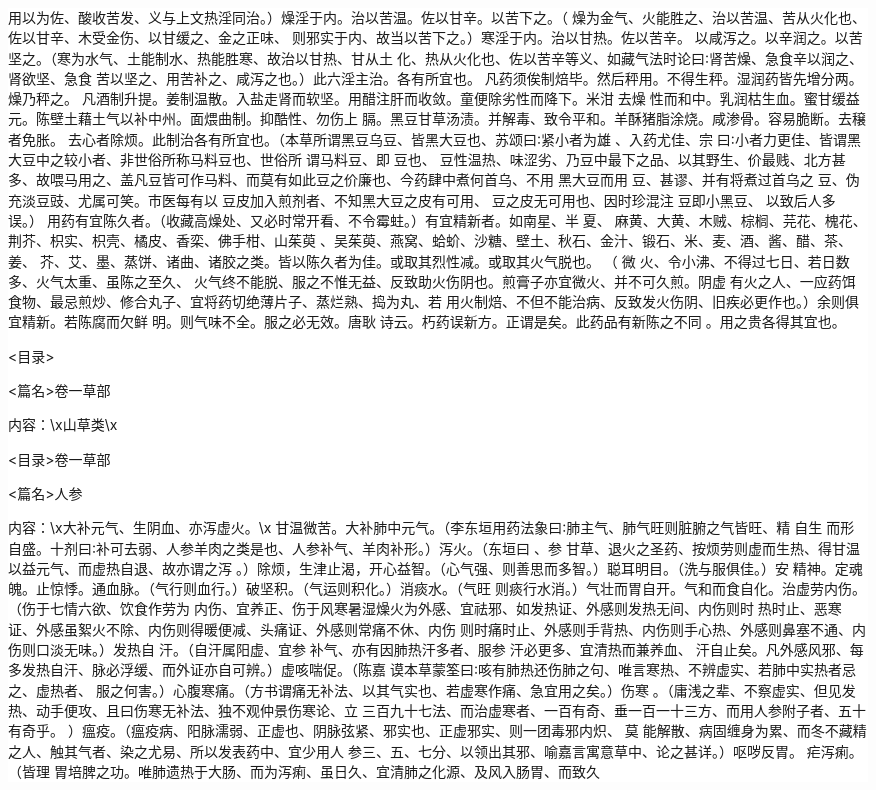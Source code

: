 用以为佐、酸收苦发、义与上文热淫同治。）燥淫于内。治以苦温。佐以甘辛。以苦下之。（ 
燥为金气、火能胜之、治以苦温、苦从火化也、佐以甘辛、木受金伤、以甘缓之、金之正味、 
则邪实于内、故当以苦下之。）寒淫于内。治以甘热。佐以苦辛。 
以咸泻之。以辛润之。以苦坚之。（寒为水气、土能制水、热能胜寒、故治以甘热、甘从土 
化、热从火化也、佐以苦辛等义、如藏气法时论曰∶肾苦燥、急食辛以润之、肾欲坚、急食 
苦以坚之、用苦补之、咸泻之也。）此六淫主治。各有所宜也。 
凡药须俟制焙毕。然后秤用。不得生秤。湿润药皆先增分两。燥乃秤之。 
凡酒制升提。姜制温散。入盐走肾而软坚。用醋注肝而收敛。童便除劣性而降下。米泔 
去燥 
性而和中。乳润枯生血。蜜甘缓益元。陈壁土藉土气以补中州。面煨曲制。抑酷性、勿伤上 
膈。黑豆甘草汤渍。并解毒、致令平和。羊酥猪脂涂烧。咸渗骨。容易脆断。去穣者免胀。 
去心者除烦。此制治各有所宜也。（本草所谓黑豆乌豆、皆黑大豆也、苏颂曰∶紧小者为雄 
、入药尤佳、宗 曰∶小者力更佳、皆谓黑大豆中之较小者、非世俗所称马料豆也、世俗所 
谓马料豆、即 豆也、 豆性温热、味涩劣、乃豆中最下之品、以其野生、价最贱、北方甚 
多、故喂马用之、盖凡豆皆可作马料、而莫有如此豆之价廉也、今药肆中煮何首乌、不用 
黑大豆而用 豆、甚谬、并有将煮过首乌之 豆、伪充淡豆豉、尤属可笑。市医每有以 
豆皮加入煎剂者、不知黑大豆之皮有可用、 豆之皮无可用也、因时珍混注 豆即小黑豆、 
以致后人多误。） 
用药有宜陈久者。（收藏高燥处、又必时常开看、不令霉蛀。）有宜精新者。如南星、半 
夏、 
麻黄、大黄、木贼、棕榈、芫花、槐花、荆芥、枳实、枳壳、橘皮、香栾、佛手柑、山茱萸 
、吴茱萸、燕窝、蛤蚧、沙糖、壁土、秋石、金汁、锻石、米、麦、酒、酱、醋、茶、姜、 
芥、艾、墨、蒸饼、诸曲、诸胶之类。皆以陈久者为佳。或取其烈性减。或取其火气脱也。 
（ 
微 
火、令小沸、不得过七日、若日数多、火气太重、虽陈之至久、 
火气终不能脱、服之不惟无益、反致助火伤阴也。煎膏子亦宜微火、并不可久煎。阴虚 
有火之人、一应药饵食物、最忌煎炒、修合丸子、宜将药切绝薄片子、蒸烂熟、捣为丸、若 
用火制焙、不但不能治病、反致发火伤阴、旧疾必更作也。）余则俱宜精新。若陈腐而欠鲜 
明。则气味不全。服之必无效。唐耿 诗云。朽药误新方。正谓是矣。此药品有新陈之不同 
。用之贵各得其宜也。 



<目录>

<篇名>卷一草部

内容：\x山草类\x 



<目录>卷一草部

<篇名>人参

内容：\x大补元气、生阴血、亦泻虚火。\x 
甘温微苦。大补肺中元气。（李东垣用药法象曰∶肺主气、肺气旺则脏腑之气皆旺、精 
自生 
而形自盛。十剂曰∶补可去弱、人参羊肉之类是也、人参补气、羊肉补形。）泻火。（东垣曰 
、参 甘草、退火之圣药、按烦劳则虚而生热、得甘温以益元气、而虚热自退、故亦谓之泻 
。）除烦，生津止渴，开心益智。（心气强、则善思而多智。）聪耳明目。（洗与服俱佳。）安 
精神。定魂魄。止惊悸。通血脉。（气行则血行。）破坚积。（气运则积化。）消痰水。（气旺 
则痰行水消。）气壮而胃自开。气和而食自化。治虚劳内伤。（伤于七情六欲、饮食作劳为 
内伤、宜养正、伤于风寒暑湿燥火为外感、宜祛邪、如发热证、外感则发热无间、内伤则时 
热时止、恶寒证、外感虽絮火不除、内伤则得暖便减、头痛证、外感则常痛不休、内伤 
则时痛时止、外感则手背热、内伤则手心热、外感则鼻塞不通、内伤则口淡无味。）发热自 
汗。（自汗属阳虚、宜参 补气、亦有因肺热汗多者、服参 汗必更多、宜清热而兼养血、 
汗自止矣。凡外感风邪、每多发热自汗、脉必浮缓、而外证亦自可辨。）虚咳喘促。（陈嘉 
谟本草蒙筌曰∶咳有肺热还伤肺之句、唯言寒热、不辨虚实、若肺中实热者忌之、虚热者、 
服之何害。）心腹寒痛。（方书谓痛无补法、以其气实也、若虚寒作痛、急宜用之矣。）伤寒 
。（庸浅之辈、不察虚实、但见发热、动手便攻、且曰伤寒无补法、独不观仲景伤寒论、立 
三百九十七法、而治虚寒者、一百有奇、垂一百一十三方、而用人参附子者、五十有奇乎。 
）瘟疫。（瘟疫病、阳脉濡弱、正虚也、阴脉弦紧、邪实也、正虚邪实、则一团毒邪内炽、 
莫 
能解散、病固缠身为累、而冬不藏精之人、触其气者、染之尤易、所以发表药中、宜少用人 
参三、五、七分、以领出其邪、喻嘉言寓意草中、论之甚详。）呕哕反胃。 疟泻痢。（皆理 
胃培脾之功。唯肺遗热于大肠、而为泻痢、虽日久、宜清肺之化源、及风入肠胃、而致久 